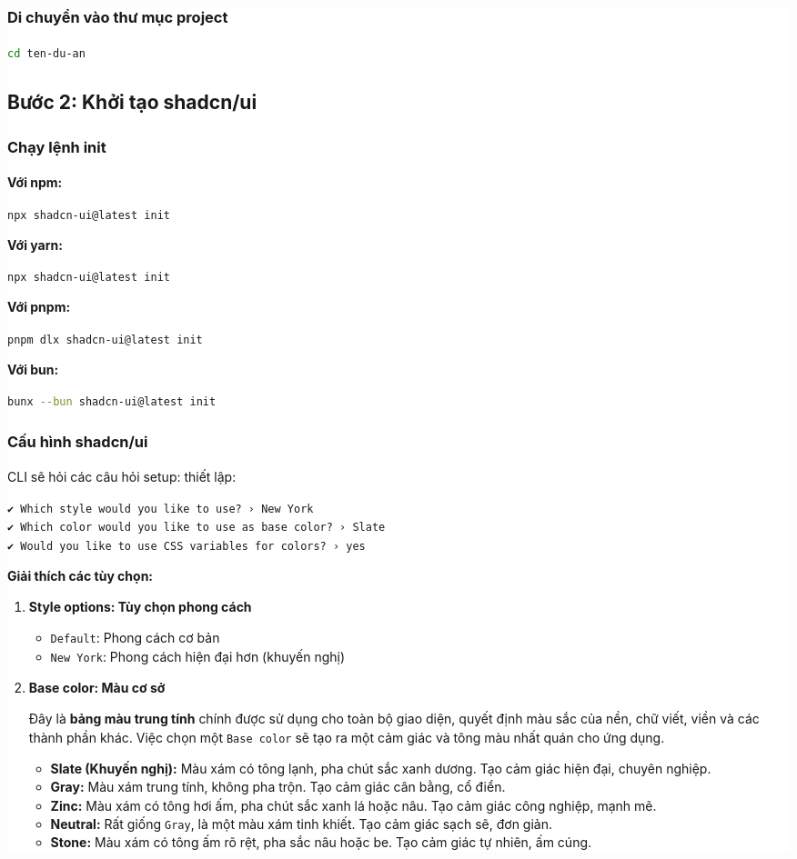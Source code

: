 ### Di chuyển vào thư mục project
```bash
cd ten-du-an
```

## Bước 2: Khởi tạo shadcn/ui

### Chạy lệnh init

**Với npm:**
```bash
npx shadcn-ui@latest init
```

**Với yarn:**
```bash
npx shadcn-ui@latest init
```

**Với pnpm:**
```bash
pnpm dlx shadcn-ui@latest init
```

**Với bun:**
```bash
bunx --bun shadcn-ui@latest init
```

### Cấu hình shadcn/ui

CLI sẽ hỏi các câu hỏi setup: thiết lập:

```
✔ Which style would you like to use? › New York
✔ Which color would you like to use as base color? › Slate  
✔ Would you like to use CSS variables for colors? › yes
```

**Giải thích các tùy chọn:**

1. **Style options: Tùy chọn phong cách**
   - `Default`: Phong cách cơ bản
   - `New York`: Phong cách hiện đại hơn (khuyến nghị)

2. **Base color: Màu cơ sở**

   Đây là **bảng màu trung tính** chính được sử dụng cho toàn bộ giao diện, quyết định màu sắc của nền, chữ viết, viền và các thành phần khác. Việc chọn một `Base color` sẽ tạo ra một cảm giác và tông màu nhất quán cho ứng dụng.

   - **Slate (Khuyến nghị):** Màu xám có tông lạnh, pha chút sắc xanh dương. Tạo cảm giác hiện đại, chuyên nghiệp.
   - **Gray:** Màu xám trung tính, không pha trộn. Tạo cảm giác cân bằng, cổ điển.
   - **Zinc:** Màu xám có tông hơi ấm, pha chút sắc xanh lá hoặc nâu. Tạo cảm giác công nghiệp, mạnh mẽ.
   - **Neutral:** Rất giống `Gray`, là một màu xám tinh khiết. Tạo cảm giác sạch sẽ, đơn giản.
   - **Stone:** Màu xám có tông ấm rõ rệt, pha sắc nâu hoặc be. Tạo cảm giác tự nhiên, ấm cúng.
